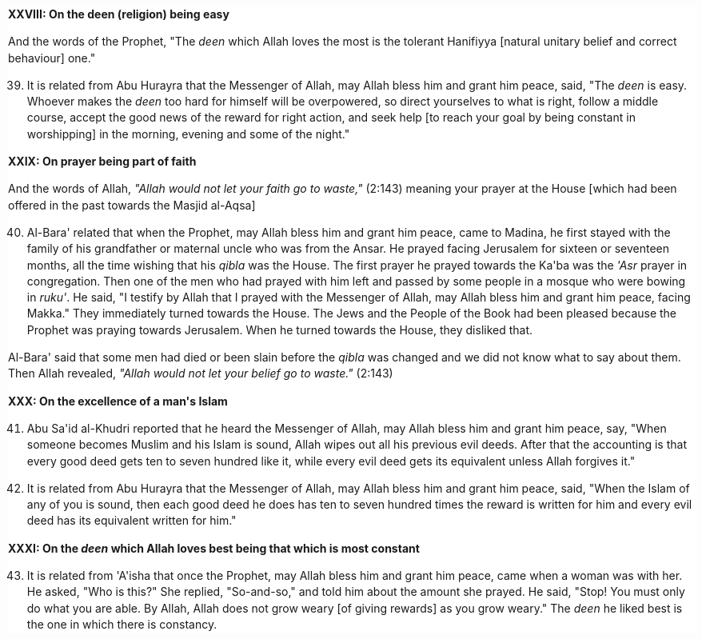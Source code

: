 **XXVIII: On the deen (religion) being easy**

And the words of the Prophet, "The *deen* which Allah loves the most
is the tolerant Hanifiyya [natural unitary belief and correct behaviour]
one."

39. It is related from Abu Hurayra that the Messenger of Allah, may Allah
bless him and grant him peace, said, "The *deen* is easy. Whoever makes
the *deen* too hard for himself will be overpowered, so direct yourselves
to what is right, follow a middle course, accept the good news of the reward
for right action, and seek help [to reach your goal by being constant in
worshipping] in the morning, evening and some of the night."

**XXIX: On prayer being part of faith**

And the words of Allah, *"Allah would not let your faith go to waste,"*
(2:143) meaning your prayer at the House [which had been offered in the past
towards the Masjid al-Aqsa]

40. Al-Bara' related that when the Prophet, may Allah bless him and grant
him peace, came to Madina, he first stayed with the family of his grandfather
or maternal uncle who was from the Ansar. He prayed facing Jerusalem for
sixteen or seventeen months, all the time wishing that his *qibla* was
the House. The first prayer he prayed towards the Ka'ba was the *'Asr*
prayer in congregation. Then one of the men who had prayed with him left
and passed by some people in a mosque who were bowing in *ruku'*. He
said, "I testify by Allah that I prayed with the Messenger of Allah, may
Allah bless him and grant him peace, facing Makka." They immediately turned
towards the House. The Jews and the People of the Book had been pleased because
the Prophet was praying towards Jerusalem. When he turned towards the House,
they disliked that.

Al-Bara' said that some men had died or been slain before the *qibla*
was changed and we did not know what to say about them. Then Allah revealed,
*"Allah would not let your belief go to waste."* (2:143)

**XXX: On the excellence of a man's Islam**

41. Abu Sa'id al-Khudri reported that he heard the Messenger of Allah, may
Allah bless him and grant him peace, say, "When someone becomes Muslim and
his Islam is sound, Allah wipes out all his previous evil deeds. After that
the accounting is that every good deed gets ten to seven hundred like it,
while every evil deed gets its equivalent unless Allah forgives it."

42. It is related from Abu Hurayra that the Messenger of Allah, may Allah
bless him and grant him peace, said, "When the Islam of any of you is sound,
then each good deed he does has ten to seven hundred times the reward is
written for him and every evil deed has its equivalent written for him."

**XXXI: On the *deen* which Allah loves best being that which is most
constant**

43. It is related from 'A'isha that once the Prophet, may Allah bless him
and grant him peace, came when a woman was with her. He asked, "Who is this?"
She replied, "So-and-so," and told him about the amount she prayed. He said,
"Stop! You must only do what you are able. By Allah, Allah does not grow
weary [of giving rewards] as you grow weary." The *deen* he liked best is
the one in which there is constancy.

